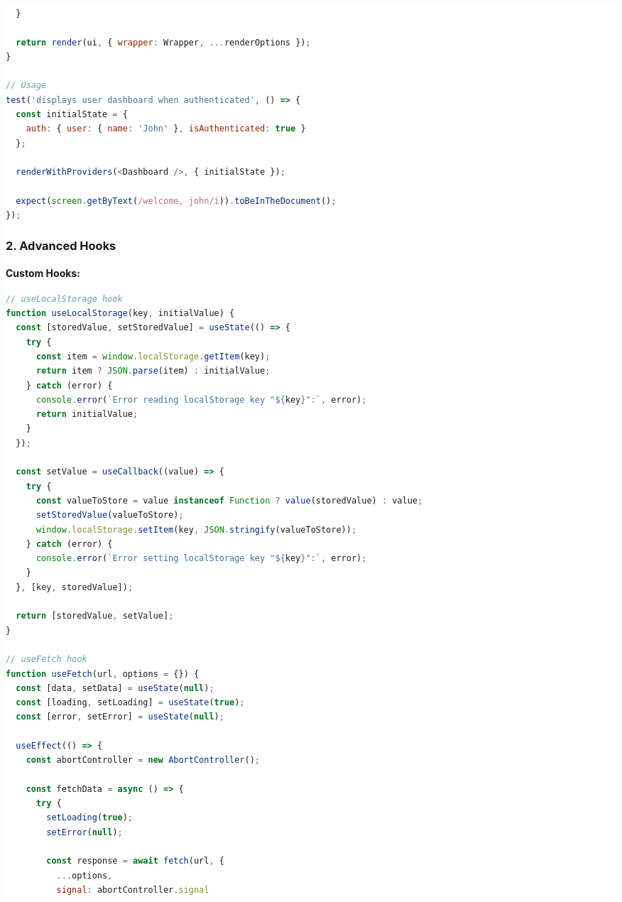 ```javascript
  }
  
  return render(ui, { wrapper: Wrapper, ...renderOptions });
}

// Usage
test('displays user dashboard when authenticated', () => {
  const initialState = {
    auth: { user: { name: 'John' }, isAuthenticated: true }
  };
  
  renderWithProviders(<Dashboard />, { initialState });
  
  expect(screen.getByText(/welcome, john/i)).toBeInTheDocument();
});
```

### 2. Advanced Hooks

**Custom Hooks:**
```javascript
// useLocalStorage hook
function useLocalStorage(key, initialValue) {
  const [storedValue, setStoredValue] = useState(() => {
    try {
      const item = window.localStorage.getItem(key);
      return item ? JSON.parse(item) : initialValue;
    } catch (error) {
      console.error(`Error reading localStorage key "${key}":`, error);
      return initialValue;
    }
  });
  
  const setValue = useCallback((value) => {
    try {
      const valueToStore = value instanceof Function ? value(storedValue) : value;
      setStoredValue(valueToStore);
      window.localStorage.setItem(key, JSON.stringify(valueToStore));
    } catch (error) {
      console.error(`Error setting localStorage key "${key}":`, error);
    }
  }, [key, storedValue]);
  
  return [storedValue, setValue];
}

// useFetch hook
function useFetch(url, options = {}) {
  const [data, setData] = useState(null);
  const [loading, setLoading] = useState(true);
  const [error, setError] = useState(null);
  
  useEffect(() => {
    const abortController = new AbortController();
    
    const fetchData = async () => {
      try {
        setLoading(true);
        setError(null);
        
        const response = await fetch(url, {
          ...options,
          signal: abortController.signal
```